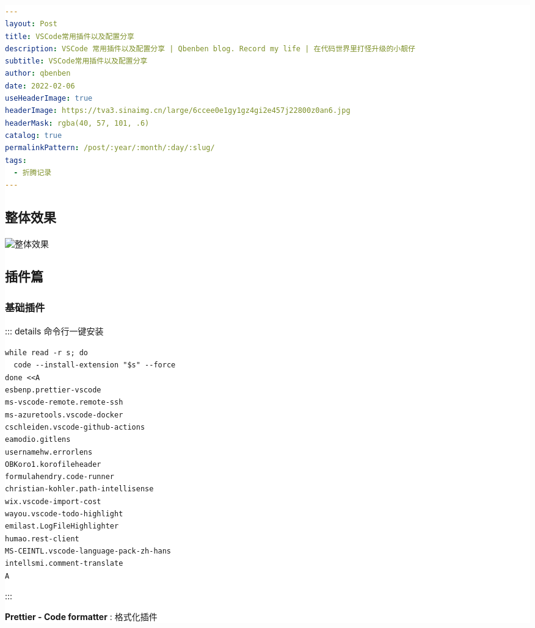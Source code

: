 ```yaml
---
layout: Post
title: VSCode常用插件以及配置分享
description: VSCode 常用插件以及配置分享 | Qbenben blog. Record my life | 在代码世界里打怪升级的小靓仔
subtitle: VSCode常用插件以及配置分享
author: qbenben
date: 2022-02-06
useHeaderImage: true
headerImage: https://tva3.sinaimg.cn/large/6ccee0e1gy1gz4gi2e457j22800z0an6.jpg
headerMask: rgba(40, 57, 101, .6)
catalog: true
permalinkPattern: /post/:year/:month/:day/:slug/
tags:
  - 折腾记录
---
```


## 整体效果
![整体效果](https://user-images.githubusercontent.com/40693636/158596979-75c4b2ab-82b1-45dd-833c-7ffc1f37abb6.png)

## 插件篇

### 基础插件

::: details 命令行一键安装
```shell
while read -r s; do
  code --install-extension "$s" --force
done <<A
esbenp.prettier-vscode
ms-vscode-remote.remote-ssh
ms-azuretools.vscode-docker
cschleiden.vscode-github-actions
eamodio.gitlens
usernamehw.errorlens
OBKoro1.korofileheader
formulahendry.code-runner
christian-kohler.path-intellisense
wix.vscode-import-cost
wayou.vscode-todo-highlight
emilast.LogFileHighlighter
humao.rest-client
MS-CEINTL.vscode-language-pack-zh-hans
intellsmi.comment-translate
A
```
:::

**Prettier - Code formatter**
: 格式化插件
